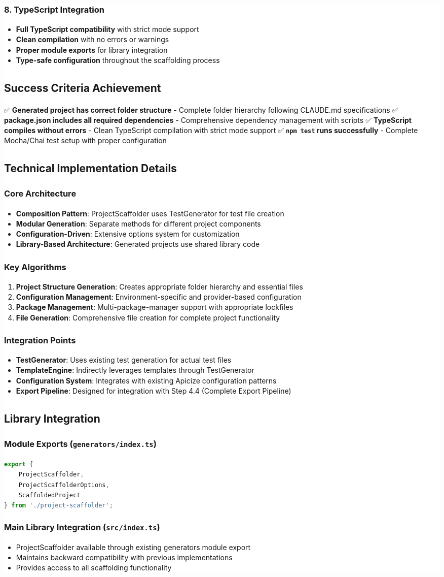 ### 8. TypeScript Integration
- **Full TypeScript compatibility** with strict mode support
- **Clean compilation** with no errors or warnings
- **Proper module exports** for library integration
- **Type-safe configuration** throughout the scaffolding process

## Success Criteria Achievement

✅ **Generated project has correct folder structure** - Complete folder hierarchy following CLAUDE.md specifications
✅ **package.json includes all required dependencies** - Comprehensive dependency management with scripts
✅ **TypeScript compiles without errors** - Clean TypeScript compilation with strict mode support
✅ **`npm test` runs successfully** - Complete Mocha/Chai test setup with proper configuration

## Technical Implementation Details

### Core Architecture
- **Composition Pattern**: ProjectScaffolder uses TestGenerator for test file creation
- **Modular Generation**: Separate methods for different project components
- **Configuration-Driven**: Extensive options system for customization
- **Library-Based Architecture**: Generated projects use shared library code

### Key Algorithms
1. **Project Structure Generation**: Creates appropriate folder hierarchy and essential files
2. **Configuration Management**: Environment-specific and provider-based configuration
3. **Package Management**: Multi-package-manager support with appropriate lockfiles
4. **File Generation**: Comprehensive file creation for complete project functionality

### Integration Points
- **TestGenerator**: Uses existing test generation for actual test files
- **TemplateEngine**: Indirectly leverages templates through TestGenerator
- **Configuration System**: Integrates with existing Apicize configuration patterns
- **Export Pipeline**: Designed for integration with Step 4.4 (Complete Export Pipeline)

## Library Integration

### Module Exports (`generators/index.ts`)
```typescript
export {
    ProjectScaffolder,
    ProjectScaffolderOptions,
    ScaffoldedProject
} from './project-scaffolder';
```

### Main Library Integration (`src/index.ts`)
- ProjectScaffolder available through existing generators module export
- Maintains backward compatibility with previous implementations
- Provides access to all scaffolding functionality
